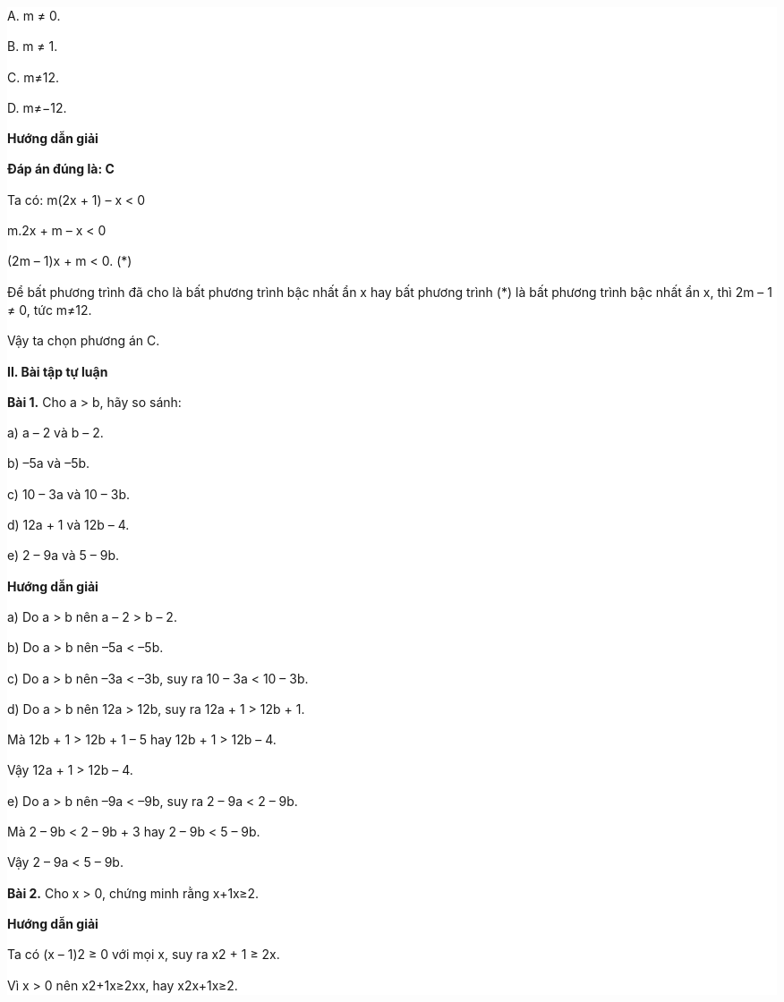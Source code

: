 A. m ≠ 0.

B. m ≠ 1.

C. m≠12.

D. m≠−12.

**Hướng dẫn giải**

**Đáp án đúng là: C**

Ta có: m(2x + 1) – x < 0

m.2x + m – x < 0

(2m – 1)x + m < 0\. (*)

Để bất phương trình đã cho là bất phương trình bậc nhất ẩn x hay bất phương trình (*) là bất phương trình bậc nhất ẩn x, thì 2m – 1 ≠ 0, tức m≠12.

Vậy ta chọn phương án C.

**II. Bài tập tự luận**

**Bài 1.** Cho a > b, hãy so sánh:

a) a – 2 và b – 2.

b) –5a và –5b.

c) 10 – 3a và 10 – 3b.

d) 12a + 1 và 12b – 4.

e) 2 – 9a và 5 – 9b.

**Hướng dẫn giải**

a) Do a > b nên a – 2 > b – 2.

b) Do a > b nên –5a < –5b.

c) Do a > b nên –3a < –3b, suy ra 10 – 3a < 10 – 3b.

d) Do a > b nên 12a > 12b, suy ra 12a + 1 > 12b + 1.

Mà 12b + 1 > 12b + 1 – 5 hay 12b + 1 > 12b – 4.

Vậy 12a + 1 > 12b – 4.

e) Do a > b nên –9a < –9b, suy ra 2 – 9a < 2 – 9b.

Mà 2 – 9b < 2 – 9b + 3 hay 2 – 9b < 5 – 9b.

Vậy 2 – 9a < 5 – 9b.

**Bài 2.** Cho x > 0, chứng minh rằng x+1x≥2.

**Hướng dẫn giải**

Ta có (x – 1)2 ≥ 0 với mọi x, suy ra x2 \+ 1 ≥ 2x.

Vì x > 0 nên x2+1x≥2xx, hay x2x+1x≥2.
